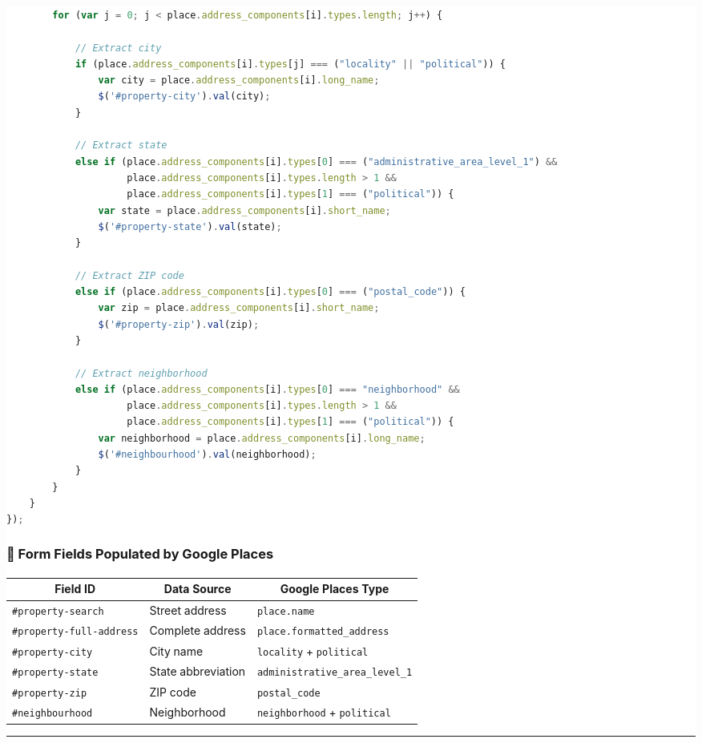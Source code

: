 ```javascript
        for (var j = 0; j < place.address_components[i].types.length; j++) {
            
            // Extract city
            if (place.address_components[i].types[j] === ("locality" || "political")) {
                var city = place.address_components[i].long_name;
                $('#property-city').val(city);
            }
            
            // Extract state
            else if (place.address_components[i].types[0] === ("administrative_area_level_1") && 
                     place.address_components[i].types.length > 1 && 
                     place.address_components[i].types[1] === ("political")) {
                var state = place.address_components[i].short_name;
                $('#property-state').val(state);
            }
            
            // Extract ZIP code
            else if (place.address_components[i].types[0] === ("postal_code")) {
                var zip = place.address_components[i].short_name;
                $('#property-zip').val(zip);
            }
            
            // Extract neighborhood
            else if (place.address_components[i].types[0] === "neighborhood" && 
                     place.address_components[i].types.length > 1 && 
                     place.address_components[i].types[1] === ("political")) {
                var neighborhood = place.address_components[i].long_name;
                $('#neighbourhood').val(neighborhood);
            }
        }
    }
});
```

### **🎯 Form Fields Populated by Google Places**

| **Field ID** | **Data Source** | **Google Places Type** |
|--------------|-----------------|-------------------------|
| `#property-search` | Street address | `place.name` |
| `#property-full-address` | Complete address | `place.formatted_address` |
| `#property-city` | City name | `locality` + `political` |
| `#property-state` | State abbreviation | `administrative_area_level_1` |
| `#property-zip` | ZIP code | `postal_code` |
| `#neighbourhood` | Neighborhood | `neighborhood` + `political` |

---

